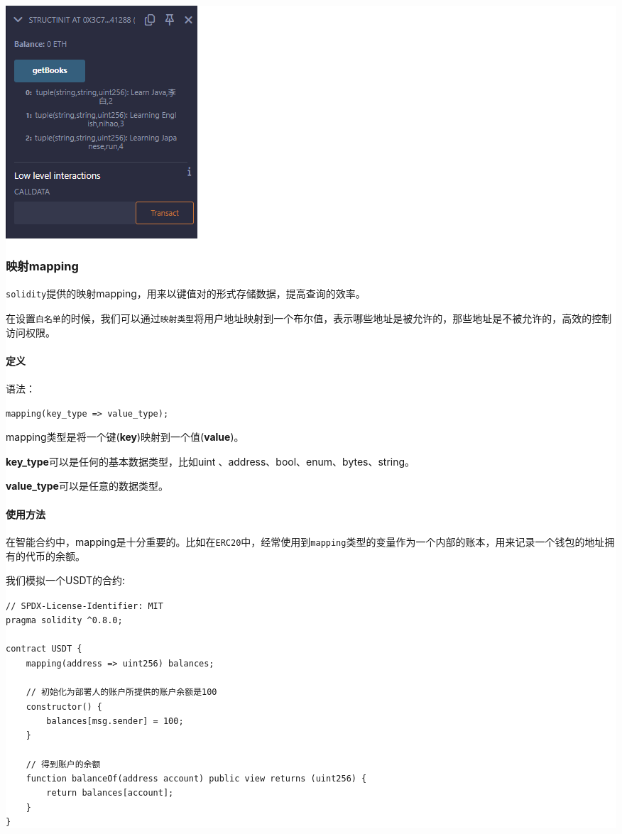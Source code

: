 ![image-20241013205504440](Solidity/image-20241013205504440.png)

### 映射mapping

`solidity`提供的映射mapping，用来以键值对的形式存储数据，提高查询的效率。

在设置`白名单`的时候，我们可以通过`映射类型`将用户地址映射到一个布尔值，表示哪些地址是被允许的，那些地址是不被允许的，高效的控制访问权限。

#### 定义

语法：

```solidity
mapping(key_type => value_type);
```

mapping类型是将一个键(**key**)映射到一个值(**value**)。

**key_type**可以是任何的基本数据类型，比如uint 、address、bool、enum、bytes、string。

**value_type**可以是任意的数据类型。

#### 使用方法

在智能合约中，mapping是十分重要的。比如在`ERC20`中，经常使用到`mapping`类型的变量作为一个内部的账本，用来记录一个钱包的地址拥有的代币的余额。

我们模拟一个USDT的合约:

```solidity
// SPDX-License-Identifier: MIT
pragma solidity ^0.8.0;

contract USDT {
    mapping(address => uint256) balances;

    // 初始化为部署人的账户所提供的账户余额是100
    constructor() {
        balances[msg.sender] = 100;
    }

    // 得到账户的余额
    function balanceOf(address account) public view returns (uint256) {
        return balances[account];
    }
}
```
